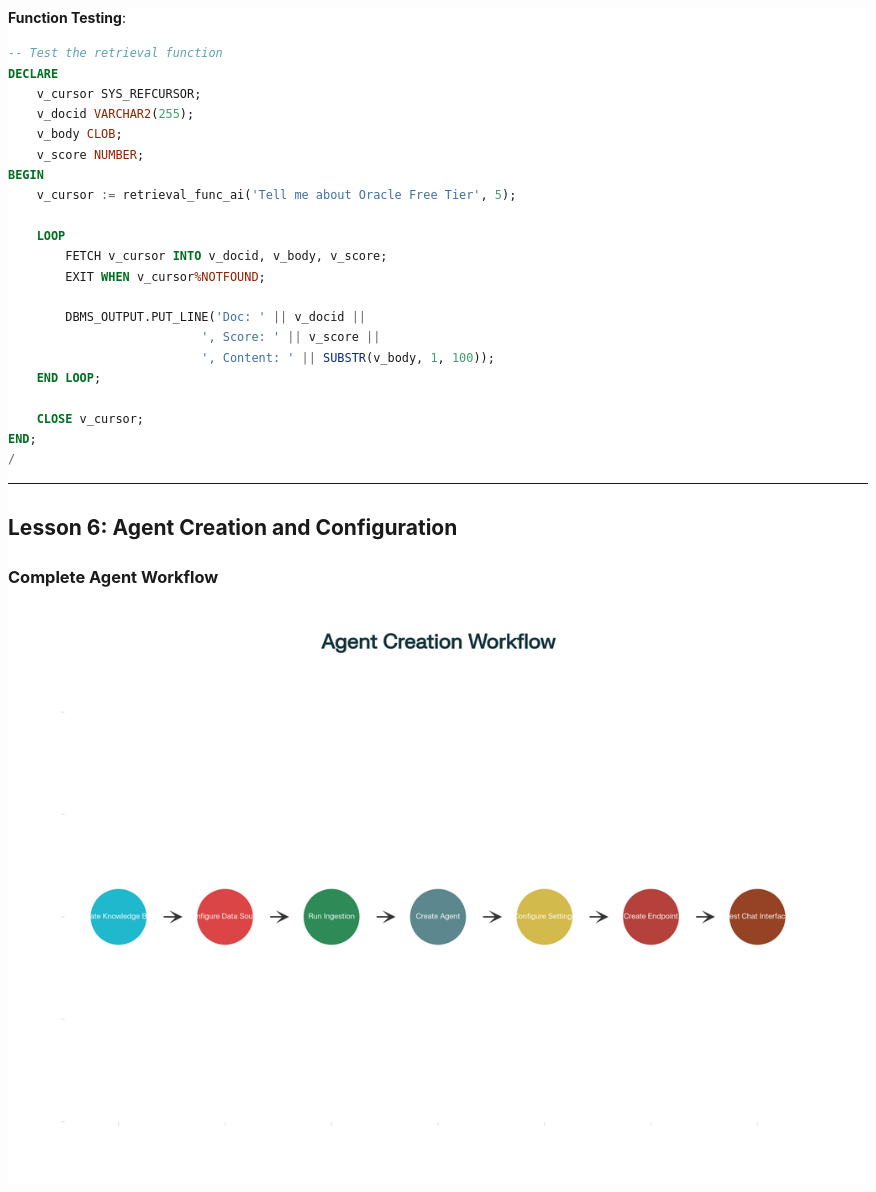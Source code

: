 **Function Testing**:
```sql
-- Test the retrieval function
DECLARE
    v_cursor SYS_REFCURSOR;
    v_docid VARCHAR2(255);
    v_body CLOB;
    v_score NUMBER;
BEGIN
    v_cursor := retrieval_func_ai('Tell me about Oracle Free Tier', 5);
    
    LOOP
        FETCH v_cursor INTO v_docid, v_body, v_score;
        EXIT WHEN v_cursor%NOTFOUND;
        
        DBMS_OUTPUT.PUT_LINE('Doc: ' || v_docid || 
                           ', Score: ' || v_score || 
                           ', Content: ' || SUBSTR(v_body, 1, 100));
    END LOOP;
    
    CLOSE v_cursor;
END;
/
```

---

## Lesson 6: Agent Creation and Configuration

### Complete Agent Workflow

![Agent Creation Workflow](https://github.com/saksham0712/Generativ-AI-Oracle/blob/main/Chatbot%20using%20Generative%20AI%20Agent%20service/agent_workflow.png)
